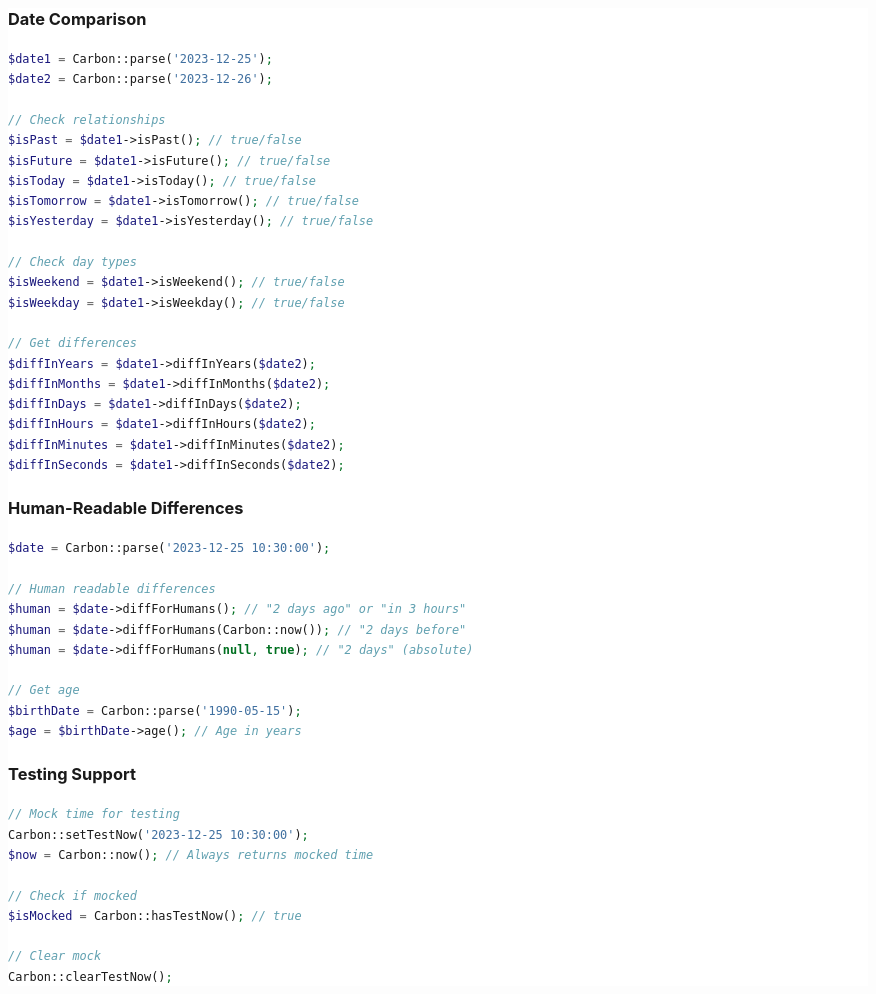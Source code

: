 ### Date Comparison

```php
$date1 = Carbon::parse('2023-12-25');
$date2 = Carbon::parse('2023-12-26');

// Check relationships
$isPast = $date1->isPast(); // true/false
$isFuture = $date1->isFuture(); // true/false
$isToday = $date1->isToday(); // true/false
$isTomorrow = $date1->isTomorrow(); // true/false
$isYesterday = $date1->isYesterday(); // true/false

// Check day types
$isWeekend = $date1->isWeekend(); // true/false
$isWeekday = $date1->isWeekday(); // true/false

// Get differences
$diffInYears = $date1->diffInYears($date2);
$diffInMonths = $date1->diffInMonths($date2);
$diffInDays = $date1->diffInDays($date2);
$diffInHours = $date1->diffInHours($date2);
$diffInMinutes = $date1->diffInMinutes($date2);
$diffInSeconds = $date1->diffInSeconds($date2);
```

### Human-Readable Differences

```php
$date = Carbon::parse('2023-12-25 10:30:00');

// Human readable differences
$human = $date->diffForHumans(); // "2 days ago" or "in 3 hours"
$human = $date->diffForHumans(Carbon::now()); // "2 days before"
$human = $date->diffForHumans(null, true); // "2 days" (absolute)

// Get age
$birthDate = Carbon::parse('1990-05-15');
$age = $birthDate->age(); // Age in years
```

### Testing Support

```php
// Mock time for testing
Carbon::setTestNow('2023-12-25 10:30:00');
$now = Carbon::now(); // Always returns mocked time

// Check if mocked
$isMocked = Carbon::hasTestNow(); // true

// Clear mock
Carbon::clearTestNow();
```
